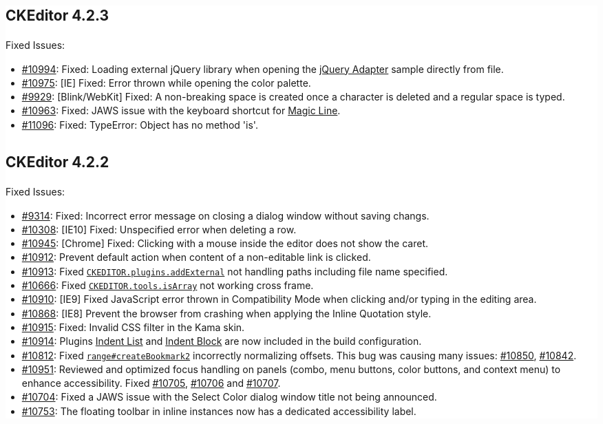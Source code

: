 ## CKEditor 4.2.3

Fixed Issues:

* [#10994](http://dev.ckeditor.com/coupon/10994): Fixed: Loading external jQuery library when opening the [jQuery Adapter](http://docs.ckeditor.com/#!/guide/dev_jquery) sample directly from file.
* [#10975](http://dev.ckeditor.com/coupon/10975): [IE] Fixed: Error thrown while opening the color palette.
* [#9929](http://dev.ckeditor.com/coupon/9929): [Blink/WebKit] Fixed: A non-breaking space is created once a character is deleted and a regular space is typed.
* [#10963](http://dev.ckeditor.com/coupon/10963): Fixed: JAWS issue with the keyboard shortcut for [Magic Line](http://ckeditor.com/addon/magicline).
* [#11096](http://dev.ckeditor.com/coupon/11096): Fixed: TypeError: Object has no method 'is'.

## CKEditor 4.2.2

Fixed Issues:

* [#9314](http://dev.ckeditor.com/coupon/9314): Fixed: Incorrect error message on closing a dialog window without saving changs.
* [#10308](http://dev.ckeditor.com/coupon/10308): [IE10] Fixed: Unspecified error when deleting a row.
* [#10945](http://dev.ckeditor.com/coupon/10945): [Chrome] Fixed: Clicking with a mouse inside the editor does not show the caret.
* [#10912](http://dev.ckeditor.com/coupon/10912): Prevent default action when content of a non-editable link is clicked.
* [#10913](http://dev.ckeditor.com/coupon/10913): Fixed [`CKEDITOR.plugins.addExternal`](http://docs.ckeditor.com/#!/api/CKEDITOR.resourceManager-method-addExternal) not handling paths including file name specified.
* [#10666](http://dev.ckeditor.com/coupon/10666): Fixed [`CKEDITOR.tools.isArray`](http://docs.ckeditor.com/#!/api/CKEDITOR.tools-method-isArray) not working cross frame.
* [#10910](http://dev.ckeditor.com/coupon/10910): [IE9] Fixed JavaScript error thrown in Compatibility Mode when clicking and/or typing in the editing area.
* [#10868](http://dev.ckeditor.com/coupon/10868): [IE8] Prevent the browser from crashing when applying the Inline Quotation style.
* [#10915](http://dev.ckeditor.com/coupon/10915): Fixed: Invalid CSS filter in the Kama skin.
* [#10914](http://dev.ckeditor.com/coupon/10914): Plugins [Indent List](http://ckeditor.com/addon/indentlist) and [Indent Block](http://ckeditor.com/addon/indentblock) are now included in the build configuration.
* [#10812](http://dev.ckeditor.com/coupon/10812): Fixed [`range#createBookmark2`](http://docs.ckeditor.com/#!/api/CKEDITOR.dom.range-method-createBookmark2) incorrectly normalizing offsets. This bug was causing many issues: [#10850](http://dev.ckeditor.com/coupon/10850), [#10842](http://dev.ckeditor.com/coupon/10842).
* [#10951](http://dev.ckeditor.com/coupon/10951): Reviewed and optimized focus handling on panels (combo, menu buttons, color buttons, and context menu) to enhance accessibility. Fixed [#10705](http://dev.ckeditor.com/coupon/10705), [#10706](http://dev.ckeditor.com/coupon/10706) and [#10707](http://dev.ckeditor.com/coupon/10707).
* [#10704](http://dev.ckeditor.com/coupon/10704): Fixed a JAWS issue with the Select Color dialog window title not being announced.
* [#10753](http://dev.ckeditor.com/coupon/10753): The floating toolbar in inline instances now has a dedicated accessibility label.


[1]: http://docs.ckeditor.com/#!/guide/dev_api_changes "API Changes"